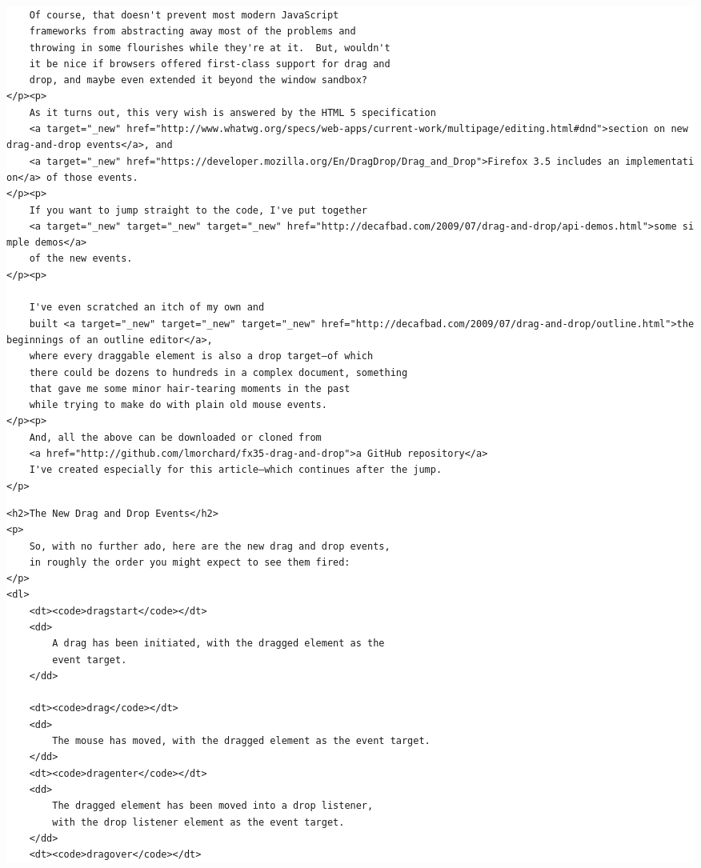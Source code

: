         Of course, that doesn't prevent most modern JavaScript
        frameworks from abstracting away most of the problems and
        throwing in some flourishes while they're at it.  But, wouldn't
        it be nice if browsers offered first-class support for drag and
        drop, and maybe even extended it beyond the window sandbox?
    </p><p>
        As it turns out, this very wish is answered by the HTML 5 specification 
        <a target="_new" href="http://www.whatwg.org/specs/web-apps/current-work/multipage/editing.html#dnd">section on new drag-and-drop events</a>, and 
        <a target="_new" href="https://developer.mozilla.org/En/DragDrop/Drag_and_Drop">Firefox 3.5 includes an implementation</a> of those events.
    </p><p>
        If you want to jump straight to the code, I've put together 
        <a target="_new" target="_new" target="_new" href="http://decafbad.com/2009/07/drag-and-drop/api-demos.html">some simple demos</a> 
        of the new events.  
    </p><p>

        I've even scratched an itch of my own and
        built <a target="_new" target="_new" target="_new" href="http://decafbad.com/2009/07/drag-and-drop/outline.html">the beginnings of an outline editor</a>,
        where every draggable element is also a drop target—of which
        there could be dozens to hundreds in a complex document, something
        that gave me some minor hair-tearing moments in the past
        while trying to make do with plain old mouse events.
    </p><p>
        And, all the above can be downloaded or cloned from 
        <a href="http://github.com/lmorchard/fx35-drag-and-drop">a GitHub repository</a>
        I've created especially for this article—which continues after the jump.
    </p>
</div>



<div id="events">

    <h2>The New Drag and Drop Events</h2>
    <p>
        So, with no further ado, here are the new drag and drop events,
        in roughly the order you might expect to see them fired:
    </p>
    <dl>
        <dt><code>dragstart</code></dt>
        <dd>
            A drag has been initiated, with the dragged element as the
            event target.
        </dd>

        <dt><code>drag</code></dt>
        <dd>
            The mouse has moved, with the dragged element as the event target.
        </dd>
        <dt><code>dragenter</code></dt>
        <dd>
            The dragged element has been moved into a drop listener,
            with the drop listener element as the event target.
        </dd>
        <dt><code>dragover</code></dt>
